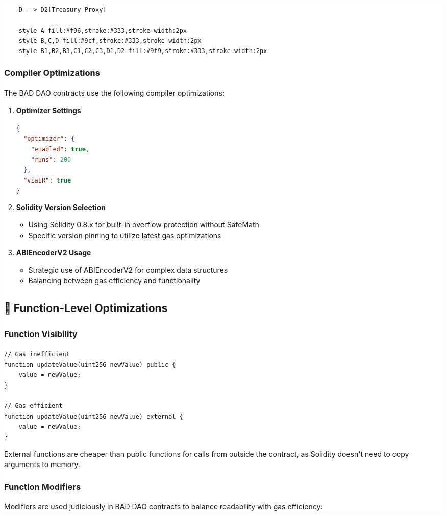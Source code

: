 ```mermaid
    D --> D2[Treasury Proxy]
    
    style A fill:#f96,stroke:#333,stroke-width:2px
    style B,C,D fill:#9cf,stroke:#333,stroke-width:2px
    style B1,B2,B3,C1,C2,C3,D1,D2 fill:#9f9,stroke:#333,stroke-width:2px
```

### Compiler Optimizations

The BAD DAO contracts use the following compiler optimizations:

1. **Optimizer Settings**
   ```json
   {
     "optimizer": {
       "enabled": true,
       "runs": 200
     },
     "viaIR": true
   }
   ```

2. **Solidity Version Selection**
   - Using Solidity 0.8.x for built-in overflow protection without SafeMath
   - Specific version pinning to utilize latest gas optimizations

3. **ABIEncoderV2 Usage**
   - Strategic use of ABIEncoderV2 for complex data structures
   - Balancing between gas efficiency and functionality

## 🧮 Function-Level Optimizations

### Function Visibility

```solidity
// Gas inefficient
function updateValue(uint256 newValue) public {
    value = newValue;
}

// Gas efficient
function updateValue(uint256 newValue) external {
    value = newValue;
}
```

External functions are cheaper than public functions for calls from outside the contract, as Solidity doesn't need to copy arguments to memory.

### Function Modifiers

Modifiers are used judiciously in BAD DAO contracts to balance readability with gas efficiency:
